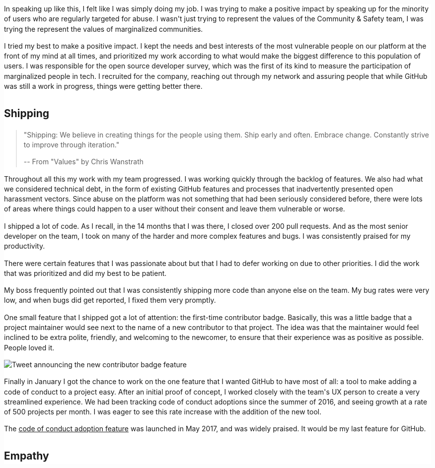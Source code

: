 In speaking up like this, I felt like I was simply doing my job. I was trying to make a positive impact by speaking up for the minority of users who are regularly targeted for abuse. I wasn't just trying to represent the values of the Community & Safety team, I was trying the represent the values of marginalized communities. 

I tried my best to make a positive impact. I kept the needs and best interests of the most vulnerable people on our platform at the front of my mind at all times, and prioritized my work according to what would make the biggest difference to this population of users. I was responsible for the open source developer survey, which was the first of its kind to measure the participation of marginalized people in tech. I recruited for the company, reaching out through my network and assuring people that while GitHub was still a work in progress, things were getting better there. 

##  Shipping 

> "Shipping: We believe in creating things for the people using them. Ship early and often. Embrace change. Constantly strive to improve through iteration." 
> 
> \-- From "Values" by Chris Wanstrath 

Throughout all this my work with my team progressed. I was working quickly through the backlog of features. We also had what we considered technical debt, in the form of existing GitHub features and processes that inadvertently presented open harassment vectors. Since abuse on the platform was not something that had been seriously considered before, there were lots of areas where things could happen to a user without their consent and leave them vulnerable or worse. 

I shipped a lot of code. As I recall, in the 14 months that I was there, I closed over 200 pull requests. And as the most senior developer on the team, I took on many of the harder and more complex features and bugs. I was consistently praised for my productivity. 

There were certain features that I was passionate about but that I had to defer working on due to other priorities. I did the work that was prioritized and did my best to be patient. 

My boss frequently pointed out that I was consistently shipping more code than anyone else on the team. My bug rates were very low, and when bugs did get reported, I fixed them very promptly. 

One small feature that I shipped got a lot of attention: the first-time contributor badge. Basically, this was a little badge that a project maintainer would see next to the name of a new contributor to that project. The idea was that the maintainer would feel inclined to be extra polite, friendly, and welcoming to the newcomer, to ensure that their experience was as positive as possible. People loved it. 

![Tweet announcing the new contributor badge feature](/images/blog/new_contributor_tweet.png)

Finally in January I got the chance to work on the one feature that I wanted GitHub to have most of all: a tool to make adding a code of conduct to a project easy. After an initial proof of concept, I worked closely with the team's UX person to create a very streamlined experience. We had been tracking code of conduct adoptions since the summer of 2016, and seeing growth at a rate of 500 projects per month. I was eager to see this rate increase with the addition of the new tool. 

The [code of conduct adoption feature](https://github.com/blog/2380-new-community-tools) was launched in May 2017, and was widely praised. It would be my last feature for GitHub. 

##  Empathy 
